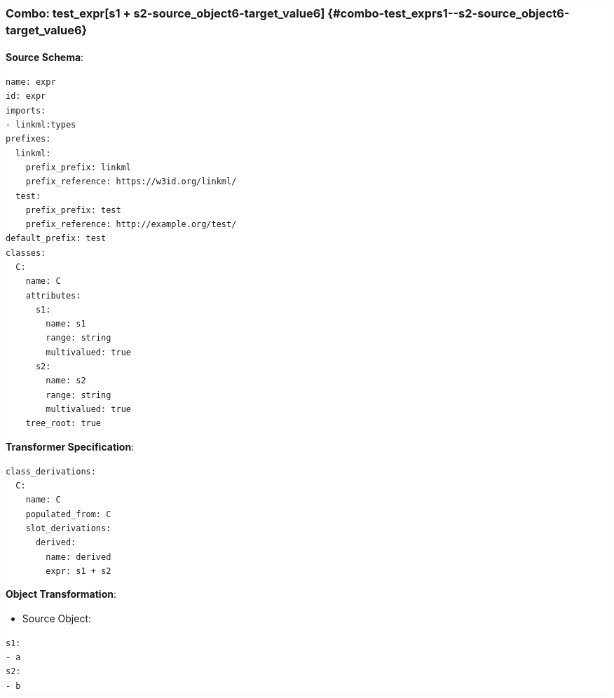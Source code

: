### Combo: test\_expr\[s1 + s2-source\_object6-target\_value6\] {#combo-test_exprs1--s2-source_object6-target_value6}

**Source Schema**:

``` {.yaml}
name: expr
id: expr
imports:
- linkml:types
prefixes:
  linkml:
    prefix_prefix: linkml
    prefix_reference: https://w3id.org/linkml/
  test:
    prefix_prefix: test
    prefix_reference: http://example.org/test/
default_prefix: test
classes:
  C:
    name: C
    attributes:
      s1:
        name: s1
        range: string
        multivalued: true
      s2:
        name: s2
        range: string
        multivalued: true
    tree_root: true

```

**Transformer Specification**:

``` {.yaml}
class_derivations:
  C:
    name: C
    populated_from: C
    slot_derivations:
      derived:
        name: derived
        expr: s1 + s2

```

**Object Transformation**:

-   Source Object:

``` {.yaml}
s1:
- a
s2:
- b

```
